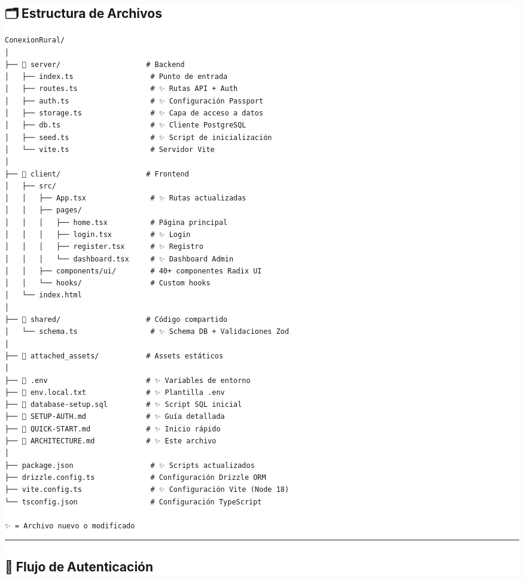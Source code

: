 
## 🗂️ Estructura de Archivos

```
ConexionRural/
│
├── 📁 server/                    # Backend
│   ├── index.ts                  # Punto de entrada
│   ├── routes.ts                 # ✨ Rutas API + Auth
│   ├── auth.ts                   # ✨ Configuración Passport
│   ├── storage.ts                # ✨ Capa de acceso a datos
│   ├── db.ts                     # ✨ Cliente PostgreSQL
│   ├── seed.ts                   # ✨ Script de inicialización
│   └── vite.ts                   # Servidor Vite
│
├── 📁 client/                    # Frontend
│   ├── src/
│   │   ├── App.tsx               # ✨ Rutas actualizadas
│   │   ├── pages/
│   │   │   ├── home.tsx          # Página principal
│   │   │   ├── login.tsx         # ✨ Login
│   │   │   ├── register.tsx      # ✨ Registro
│   │   │   └── dashboard.tsx     # ✨ Dashboard Admin
│   │   ├── components/ui/        # 40+ componentes Radix UI
│   │   └── hooks/                # Custom hooks
│   └── index.html
│
├── 📁 shared/                    # Código compartido
│   └── schema.ts                 # ✨ Schema DB + Validaciones Zod
│
├── 📁 attached_assets/           # Assets estáticos
│
├── 📄 .env                       # ✨ Variables de entorno
├── 📄 env.local.txt              # ✨ Plantilla .env
├── 📄 database-setup.sql         # ✨ Script SQL inicial
├── 📄 SETUP-AUTH.md              # ✨ Guía detallada
├── 📄 QUICK-START.md             # ✨ Inicio rápido
├── 📄 ARCHITECTURE.md            # ✨ Este archivo
│
├── package.json                  # ✨ Scripts actualizados
├── drizzle.config.ts             # Configuración Drizzle ORM
├── vite.config.ts                # ✨ Configuración Vite (Node 18)
└── tsconfig.json                 # Configuración TypeScript

✨ = Archivo nuevo o modificado
```

---

## 🔐 Flujo de Autenticación
